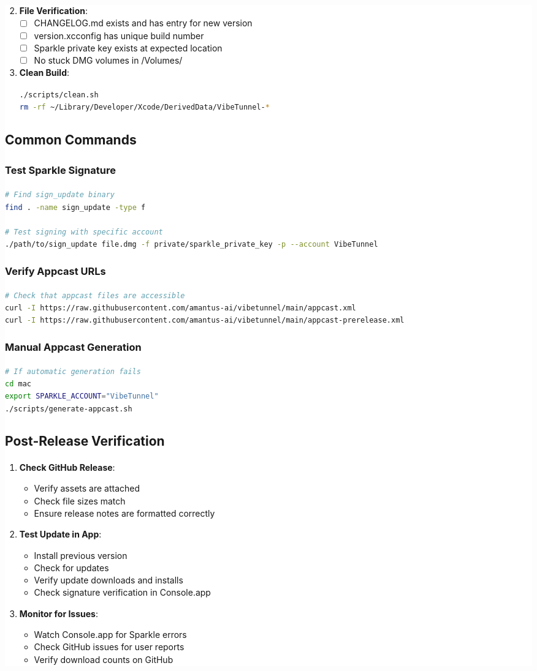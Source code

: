 2. **File Verification**:
   - [ ] CHANGELOG.md exists and has entry for new version
   - [ ] version.xcconfig has unique build number
   - [ ] Sparkle private key exists at expected location
   - [ ] No stuck DMG volumes in /Volumes/

3. **Clean Build**:
   ```bash
   ./scripts/clean.sh
   rm -rf ~/Library/Developer/Xcode/DerivedData/VibeTunnel-*
   ```

## Common Commands

### Test Sparkle Signature
```bash
# Find sign_update binary
find . -name sign_update -type f

# Test signing with specific account
./path/to/sign_update file.dmg -f private/sparkle_private_key -p --account VibeTunnel
```

### Verify Appcast URLs
```bash
# Check that appcast files are accessible
curl -I https://raw.githubusercontent.com/amantus-ai/vibetunnel/main/appcast.xml
curl -I https://raw.githubusercontent.com/amantus-ai/vibetunnel/main/appcast-prerelease.xml
```

### Manual Appcast Generation
```bash
# If automatic generation fails
cd mac
export SPARKLE_ACCOUNT="VibeTunnel"
./scripts/generate-appcast.sh
```

## Post-Release Verification

1. **Check GitHub Release**:
   - Verify assets are attached
   - Check file sizes match
   - Ensure release notes are formatted correctly

2. **Test Update in App**:
   - Install previous version
   - Check for updates
   - Verify update downloads and installs
   - Check signature verification in Console.app

3. **Monitor for Issues**:
   - Watch Console.app for Sparkle errors
   - Check GitHub issues for user reports
   - Verify download counts on GitHub
